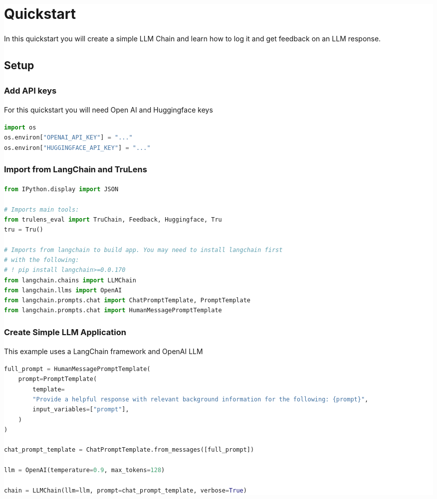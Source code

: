 # Quickstart

In this quickstart you will create a simple LLM Chain and learn how to log it and get feedback on an LLM response.

## Setup
### Add API keys
For this quickstart you will need Open AI and Huggingface keys


```python
import os
os.environ["OPENAI_API_KEY"] = "..."
os.environ["HUGGINGFACE_API_KEY"] = "..."
```

### Import from LangChain and TruLens


```python
from IPython.display import JSON

# Imports main tools:
from trulens_eval import TruChain, Feedback, Huggingface, Tru
tru = Tru()

# Imports from langchain to build app. You may need to install langchain first
# with the following:
# ! pip install langchain>=0.0.170
from langchain.chains import LLMChain
from langchain.llms import OpenAI
from langchain.prompts.chat import ChatPromptTemplate, PromptTemplate
from langchain.prompts.chat import HumanMessagePromptTemplate
```

### Create Simple LLM Application

This example uses a LangChain framework and OpenAI LLM


```python
full_prompt = HumanMessagePromptTemplate(
    prompt=PromptTemplate(
        template=
        "Provide a helpful response with relevant background information for the following: {prompt}",
        input_variables=["prompt"],
    )
)

chat_prompt_template = ChatPromptTemplate.from_messages([full_prompt])

llm = OpenAI(temperature=0.9, max_tokens=128)

chain = LLMChain(llm=llm, prompt=chat_prompt_template, verbose=True)
```
